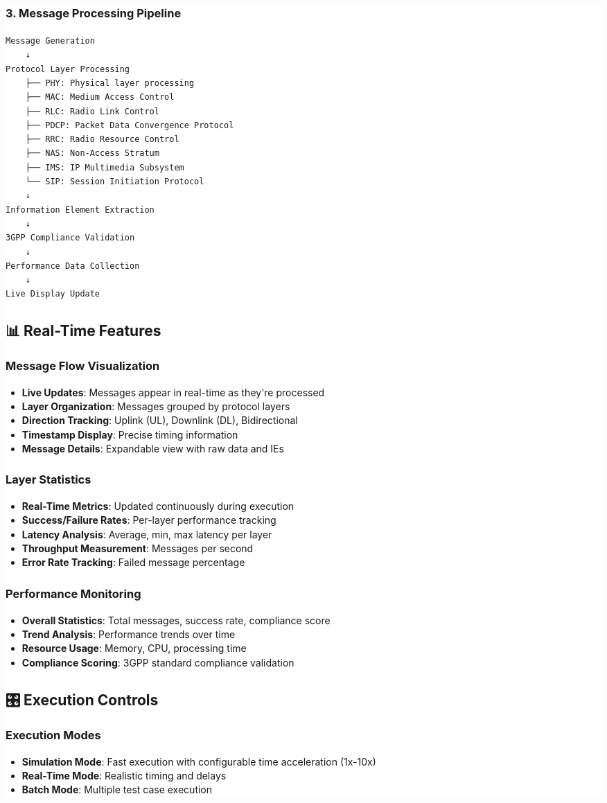 ### 3. Message Processing Pipeline
```
Message Generation
    ↓
Protocol Layer Processing
    ├── PHY: Physical layer processing
    ├── MAC: Medium Access Control
    ├── RLC: Radio Link Control
    ├── PDCP: Packet Data Convergence Protocol
    ├── RRC: Radio Resource Control
    ├── NAS: Non-Access Stratum
    ├── IMS: IP Multimedia Subsystem
    └── SIP: Session Initiation Protocol
    ↓
Information Element Extraction
    ↓
3GPP Compliance Validation
    ↓
Performance Data Collection
    ↓
Live Display Update
```

## 📊 Real-Time Features

### Message Flow Visualization
- **Live Updates**: Messages appear in real-time as they're processed
- **Layer Organization**: Messages grouped by protocol layers
- **Direction Tracking**: Uplink (UL), Downlink (DL), Bidirectional
- **Timestamp Display**: Precise timing information
- **Message Details**: Expandable view with raw data and IEs

### Layer Statistics
- **Real-Time Metrics**: Updated continuously during execution
- **Success/Failure Rates**: Per-layer performance tracking
- **Latency Analysis**: Average, min, max latency per layer
- **Throughput Measurement**: Messages per second
- **Error Rate Tracking**: Failed message percentage

### Performance Monitoring
- **Overall Statistics**: Total messages, success rate, compliance score
- **Trend Analysis**: Performance trends over time
- **Resource Usage**: Memory, CPU, processing time
- **Compliance Scoring**: 3GPP standard compliance validation

## 🎛️ Execution Controls

### Execution Modes
- **Simulation Mode**: Fast execution with configurable time acceleration (1x-10x)
- **Real-Time Mode**: Realistic timing and delays
- **Batch Mode**: Multiple test case execution
